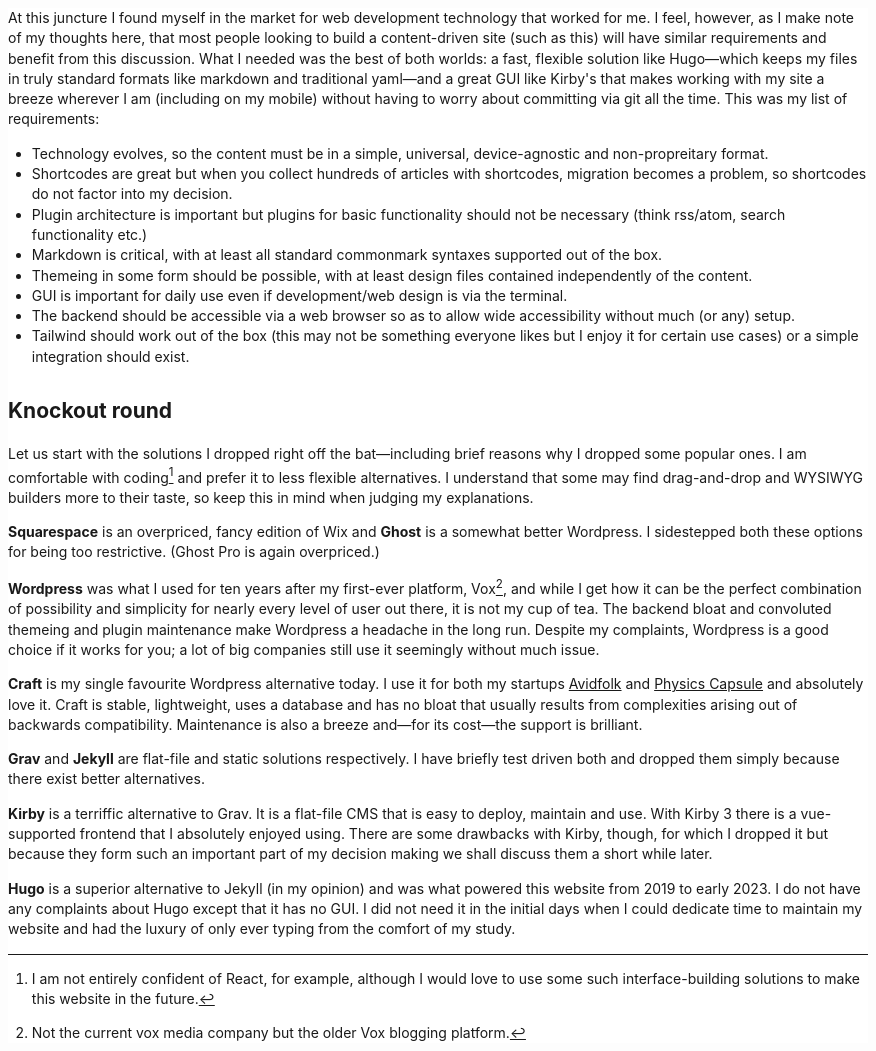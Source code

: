 At this juncture I found myself in the market for web development technology that worked for me. I feel, however, as I make note of my thoughts here, that most people looking to build a content-driven site (such as this) will have similar requirements and benefit from this discussion. What I needed was the best of both worlds: a fast, flexible solution like Hugo—which keeps my files in truly standard formats like markdown and traditional yaml—and a great GUI like Kirby's that makes working with my site a breeze wherever I am (including on my mobile) without having to worry about committing via git all the time. This was my list of requirements:

* Technology evolves, so the content must be in a simple, universal, device-agnostic and non-propreitary format.
* Shortcodes are great but when you collect hundreds of articles with shortcodes, migration becomes a problem, so shortcodes do not factor into my decision.
* Plugin architecture is important but plugins for basic functionality should not be necessary (think rss/atom, search functionality etc.)
* Markdown is critical, with at least all standard commonmark syntaxes supported out of the box.
* Themeing in some form should be possible, with at least design files contained independently of the content.
* GUI is important for daily use even if development/web design is via the terminal.
* The backend should be accessible via a web browser so as to allow wide accessibility without much (or any) setup.
* Tailwind should work out of the box (this may not be something everyone likes but I enjoy it for certain use cases) or a simple integration should exist.

## Knockout round

Let us start with the solutions I dropped right off the bat—including brief reasons why I dropped some popular ones. I am comfortable with coding[^1] and prefer it to less flexible alternatives. I understand that some may find drag-and-drop and WYSIWYG builders more to their taste, so keep this in mind when judging my explanations.

**Squarespace** is an overpriced, fancy edition of Wix and **Ghost** is a somewhat better Wordpress. I sidestepped both these options for being too restrictive. (Ghost Pro is again overpriced.)

**Wordpress** was what I used for ten years after my first-ever platform, Vox[^2], and while I get how it can be the perfect combination of possibility and simplicity for nearly every level of user out there, it is not my cup of tea. The backend bloat and convoluted themeing and plugin maintenance make Wordpress a headache in the long run. Despite my complaints, Wordpress is a good choice if it works for you; a lot of big companies still use it seemingly without much issue.

**Craft** is my single favourite Wordpress alternative today. I use it for both my startups [Avidfolk](https://avidfolk.com) and [Physics Capsule](https://physicscapsule.com) and absolutely love it. Craft is stable, lightweight, uses a database and has no bloat that usually results from complexities arising out of backwards compatibility. Maintenance is also a breeze and—for its cost—the support is brilliant.

**Grav** and **Jekyll** are flat-file and static solutions respectively. I have briefly test driven both and dropped them simply because there exist better alternatives.

**Kirby** is a terriffic alternative to Grav. It is a flat-file CMS that is easy to deploy, maintain and use. With Kirby 3 there is a vue-supported frontend that I absolutely enjoyed using. There are some drawbacks with Kirby, though, for which I dropped it but because they form such an important part of my decision making we shall discuss them a short while later.

**Hugo** is a superior alternative to Jekyll (in my opinion) and was what powered this website from 2019 to early 2023. I do not have any complaints about Hugo except that it has no GUI. I did not need it in the initial days when I could dedicate time to maintain my website and had the luxury of only ever typing from the comfort of my study.


[^1]: I am not entirely confident of React, for example, although I would love to use some such interface-building solutions to make this website in the future.
[^2]: Not the current vox media company but the older Vox blogging platform.
[^3]: If Statamic were not handling the blueprint yaml by itself, the Bard and Replicator fields would be a nightmare rather than a USP for Statamic.